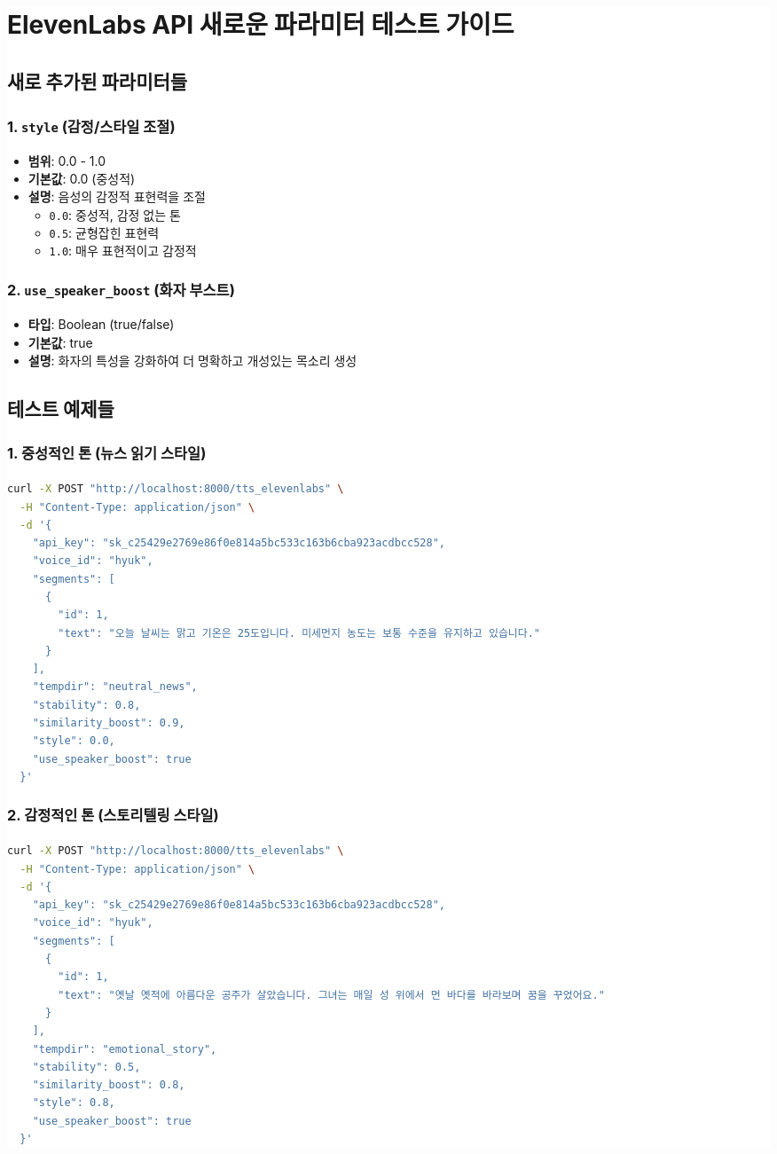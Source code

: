 # ElevenLabs API 새로운 파라미터 테스트 가이드

## 새로 추가된 파라미터들

### 1. `style` (감정/스타일 조절)
- **범위**: 0.0 - 1.0
- **기본값**: 0.0 (중성적)
- **설명**: 음성의 감정적 표현력을 조절
  - `0.0`: 중성적, 감정 없는 톤
  - `0.5`: 균형잡힌 표현력
  - `1.0`: 매우 표현적이고 감정적

### 2. `use_speaker_boost` (화자 부스트)
- **타입**: Boolean (true/false)
- **기본값**: true
- **설명**: 화자의 특성을 강화하여 더 명확하고 개성있는 목소리 생성

## 테스트 예제들

### 1. 중성적인 톤 (뉴스 읽기 스타일)
```bash
curl -X POST "http://localhost:8000/tts_elevenlabs" \
  -H "Content-Type: application/json" \
  -d '{
    "api_key": "sk_c25429e2769e86f0e814a5bc533c163b6cba923acdbcc528",
    "voice_id": "hyuk",
    "segments": [
      {
        "id": 1,
        "text": "오늘 날씨는 맑고 기온은 25도입니다. 미세먼지 농도는 보통 수준을 유지하고 있습니다."
      }
    ],
    "tempdir": "neutral_news",
    "stability": 0.8,
    "similarity_boost": 0.9,
    "style": 0.0,
    "use_speaker_boost": true
  }'
```

### 2. 감정적인 톤 (스토리텔링 스타일)
```bash
curl -X POST "http://localhost:8000/tts_elevenlabs" \
  -H "Content-Type: application/json" \
  -d '{
    "api_key": "sk_c25429e2769e86f0e814a5bc533c163b6cba923acdbcc528",
    "voice_id": "hyuk",
    "segments": [
      {
        "id": 1,
        "text": "옛날 옛적에 아름다운 공주가 살았습니다. 그녀는 매일 성 위에서 먼 바다를 바라보며 꿈을 꾸었어요."
      }
    ],
    "tempdir": "emotional_story",
    "stability": 0.5,
    "similarity_boost": 0.8,
    "style": 0.8,
    "use_speaker_boost": true
  }'
```
